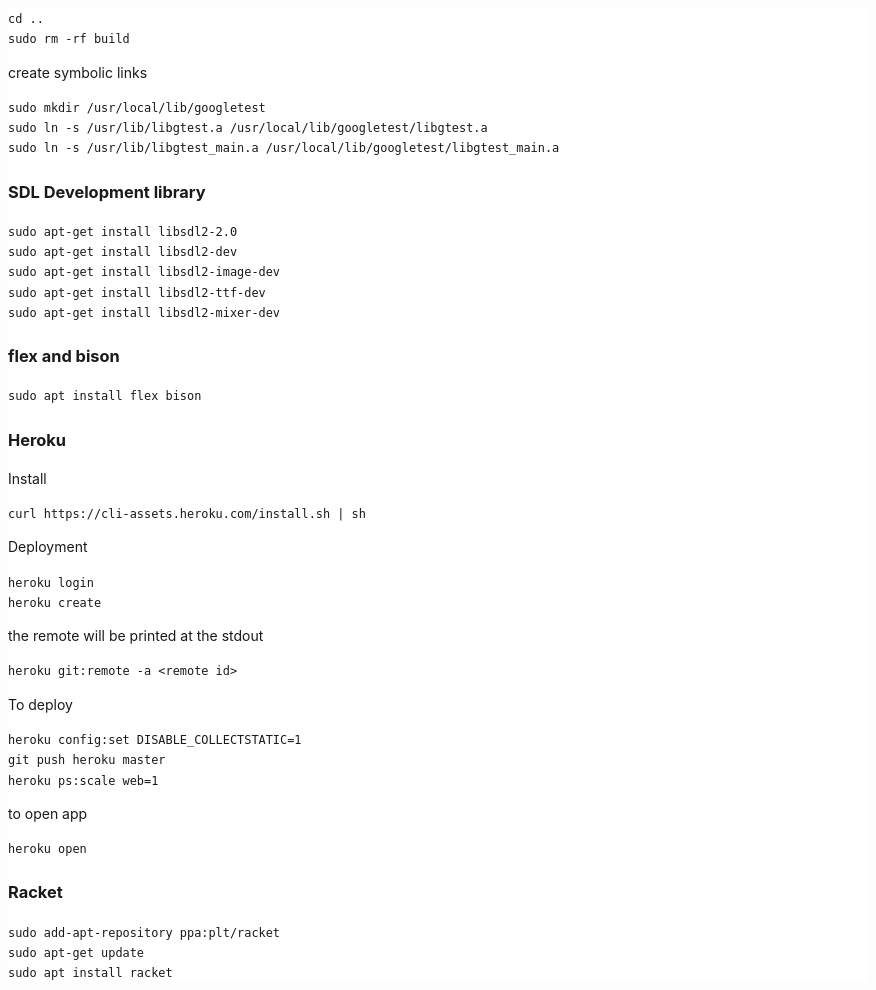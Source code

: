 ```
cd ..
sudo rm -rf build
```
create symbolic links
```
sudo mkdir /usr/local/lib/googletest
sudo ln -s /usr/lib/libgtest.a /usr/local/lib/googletest/libgtest.a
sudo ln -s /usr/lib/libgtest_main.a /usr/local/lib/googletest/libgtest_main.a
```


### SDL Development library
```
sudo apt-get install libsdl2-2.0
sudo apt-get install libsdl2-dev
sudo apt-get install libsdl2-image-dev
sudo apt-get install libsdl2-ttf-dev
sudo apt-get install libsdl2-mixer-dev
```

### flex and bison
```
sudo apt install flex bison
```

### Heroku 

Install
```
curl https://cli-assets.heroku.com/install.sh | sh
```

Deployment
```
heroku login
heroku create
```
the remote will be printed at the stdout

```
heroku git:remote -a <remote id>
```
To deploy
```
heroku config:set DISABLE_COLLECTSTATIC=1
git push heroku master
heroku ps:scale web=1
```
to open app
```
heroku open
```

### Racket
```
sudo add-apt-repository ppa:plt/racket
sudo apt-get update
sudo apt install racket
```
